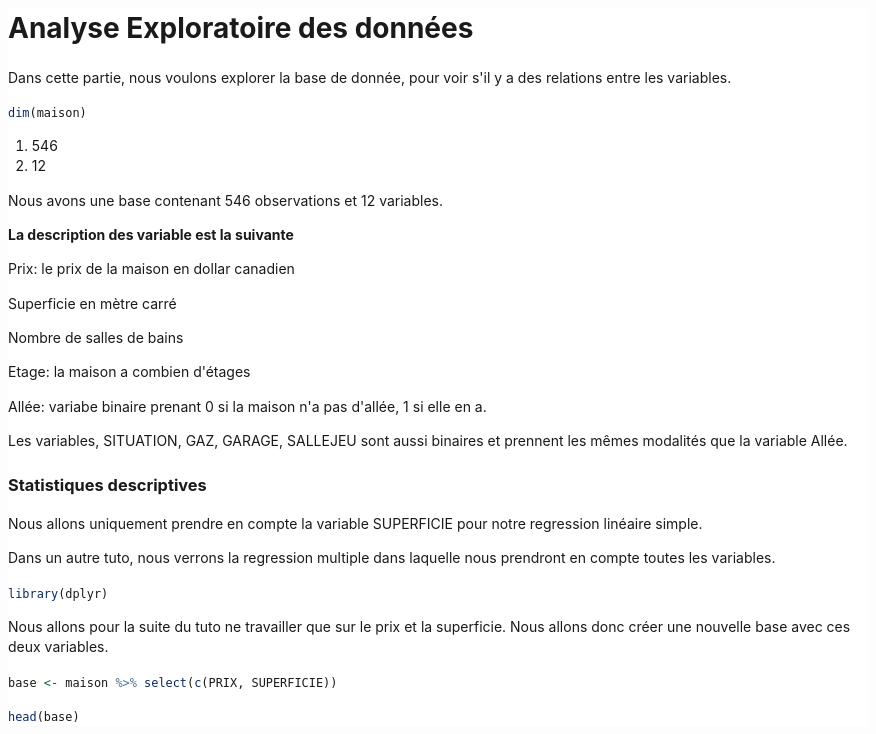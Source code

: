 

# Analyse Exploratoire des données

Dans cette partie, nous voulons explorer la base de donnée, pour voir s'il y a des relations entre les variables.


```R
dim(maison)
```


<ol class=list-inline>
	<li>546</li>
	<li>12</li>
</ol>



Nous avons une base contenant 546 observations et 12 variables. 

**La description des variable est la suivante**

Prix: le prix de la maison en dollar canadien

Superficie en mètre carré

Nombre de salles de bains

Etage: la maison a combien d'étages

Allée: variabe binaire prenant 0 si la maison n'a pas d'allée, 1 si elle en a.

Les variables, SITUATION, GAZ, GARAGE, SALLEJEU sont aussi binaires et prennent les mêmes modalités que la variable Allée.

### Statistiques descriptives

Nous allons uniquement prendre en compte la variable SUPERFICIE pour notre regression linéaire simple. 

Dans un autre tuto, nous verrons la regression multiple dans laquelle nous prendront en compte toutes les variables.


```R
library(dplyr)
```

Nous allons pour la suite du tuto ne travailler que sur le prix et la superficie. Nous allons donc créer une nouvelle base avec ces deux variables.


```R
base <- maison %>% select(c(PRIX, SUPERFICIE))
```


```R
head(base)
```
